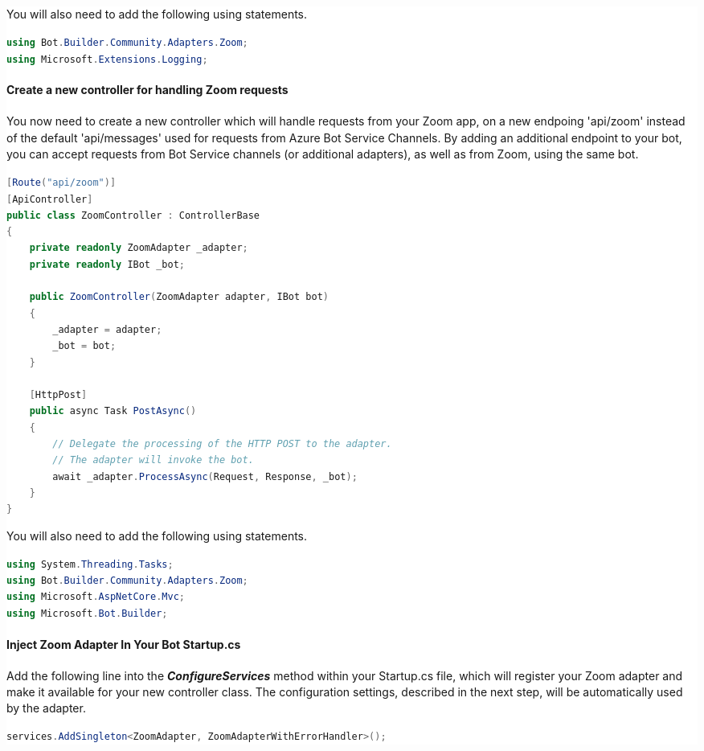 You will also need to add the following using statements.

```cs
using Bot.Builder.Community.Adapters.Zoom;
using Microsoft.Extensions.Logging;
```

#### Create a new controller for handling Zoom requests

You now need to create a new controller which will handle requests from your Zoom app, on a new endpoing 'api/zoom' instead of the default 'api/messages' used for requests from Azure Bot Service Channels.  By adding an additional endpoint to your bot, you can accept requests from Bot Service channels (or additional adapters), as well as from Zoom, using the same bot.

```csharp
[Route("api/zoom")]
[ApiController]
public class ZoomController : ControllerBase
{
    private readonly ZoomAdapter _adapter;
    private readonly IBot _bot;

    public ZoomController(ZoomAdapter adapter, IBot bot)
    {
        _adapter = adapter;
        _bot = bot;
    }

    [HttpPost]
    public async Task PostAsync()
    {
        // Delegate the processing of the HTTP POST to the adapter.
        // The adapter will invoke the bot.
        await _adapter.ProcessAsync(Request, Response, _bot);
    }
}
```

You will also need to add the following using statements.

```cs
using System.Threading.Tasks;
using Bot.Builder.Community.Adapters.Zoom;
using Microsoft.AspNetCore.Mvc;
using Microsoft.Bot.Builder;
```

#### Inject Zoom Adapter In Your Bot Startup.cs

Add the following line into the ***ConfigureServices*** method within your Startup.cs file, which will register your Zoom adapter and make it available for your new controller class.  The configuration settings, described in the next step, will be automatically used by the adapter.

```csharp
services.AddSingleton<ZoomAdapter, ZoomAdapterWithErrorHandler>();
```
